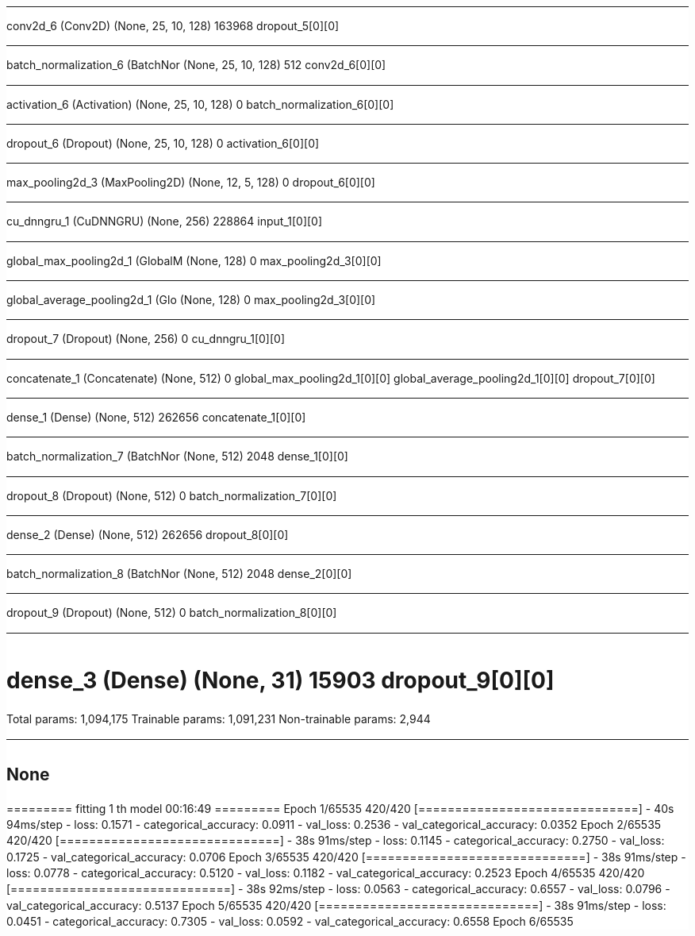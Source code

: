 __________________________________________________________________________________________________
conv2d_6 (Conv2D)               (None, 25, 10, 128)  163968      dropout_5[0][0]
__________________________________________________________________________________________________
batch_normalization_6 (BatchNor (None, 25, 10, 128)  512         conv2d_6[0][0]
__________________________________________________________________________________________________
activation_6 (Activation)       (None, 25, 10, 128)  0           batch_normalization_6[0][0]
__________________________________________________________________________________________________
dropout_6 (Dropout)             (None, 25, 10, 128)  0           activation_6[0][0]
__________________________________________________________________________________________________
max_pooling2d_3 (MaxPooling2D)  (None, 12, 5, 128)   0           dropout_6[0][0]
__________________________________________________________________________________________________
cu_dnngru_1 (CuDNNGRU)          (None, 256)          228864      input_1[0][0]
__________________________________________________________________________________________________
global_max_pooling2d_1 (GlobalM (None, 128)          0           max_pooling2d_3[0][0]
__________________________________________________________________________________________________
global_average_pooling2d_1 (Glo (None, 128)          0           max_pooling2d_3[0][0]
__________________________________________________________________________________________________
dropout_7 (Dropout)             (None, 256)          0           cu_dnngru_1[0][0]
__________________________________________________________________________________________________
concatenate_1 (Concatenate)     (None, 512)          0           global_max_pooling2d_1[0][0]
                                                                 global_average_pooling2d_1[0][0]
                                                                 dropout_7[0][0]
__________________________________________________________________________________________________
dense_1 (Dense)                 (None, 512)          262656      concatenate_1[0][0]
__________________________________________________________________________________________________
batch_normalization_7 (BatchNor (None, 512)          2048        dense_1[0][0]
__________________________________________________________________________________________________
dropout_8 (Dropout)             (None, 512)          0           batch_normalization_7[0][0]
__________________________________________________________________________________________________
dense_2 (Dense)                 (None, 512)          262656      dropout_8[0][0]
__________________________________________________________________________________________________
batch_normalization_8 (BatchNor (None, 512)          2048        dense_2[0][0]
__________________________________________________________________________________________________
dropout_9 (Dropout)             (None, 512)          0           batch_normalization_8[0][0]
__________________________________________________________________________________________________
dense_3 (Dense)                 (None, 31)           15903       dropout_9[0][0]
==================================================================================================
Total params: 1,094,175
Trainable params: 1,091,231
Non-trainable params: 2,944
__________________________________________________________________________________________________
None
--------------------------------------------
========= fitting 1 th model 00:16:49 =========
Epoch 1/65535
420/420 [==============================] - 40s 94ms/step - loss: 0.1571 - categorical_accuracy: 0.0911 - val_loss: 0.2536 - val_categorical_accuracy: 0.0352
Epoch 2/65535
420/420 [==============================] - 38s 91ms/step - loss: 0.1145 - categorical_accuracy: 0.2750 - val_loss: 0.1725 - val_categorical_accuracy: 0.0706
Epoch 3/65535
420/420 [==============================] - 38s 91ms/step - loss: 0.0778 - categorical_accuracy: 0.5120 - val_loss: 0.1182 - val_categorical_accuracy: 0.2523
Epoch 4/65535
420/420 [==============================] - 38s 92ms/step - loss: 0.0563 - categorical_accuracy: 0.6557 - val_loss: 0.0796 - val_categorical_accuracy: 0.5137
Epoch 5/65535
420/420 [==============================] - 38s 91ms/step - loss: 0.0451 - categorical_accuracy: 0.7305 - val_loss: 0.0592 - val_categorical_accuracy: 0.6558
Epoch 6/65535